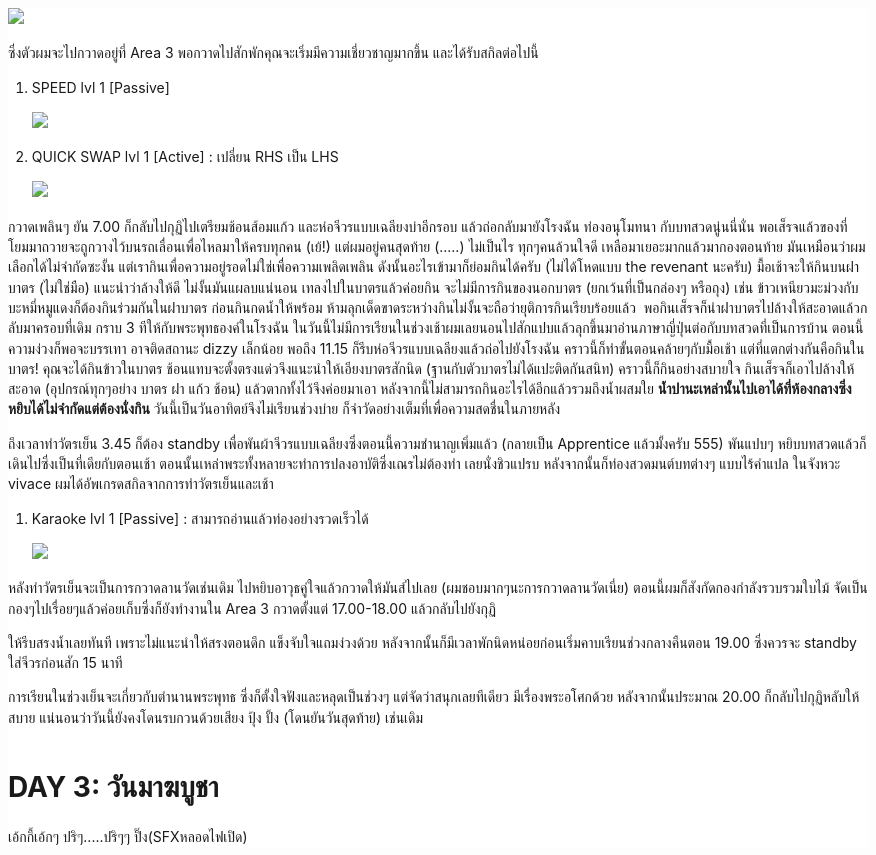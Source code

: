 ![](https://lh3.googleusercontent.com/SFQbvitu45bH-OLuKK2cwLWOAaZRWCmowhPeebkWnZruMsNztJTwJFCxu3qXI9pQdMKD2iMqPrMILgENZ7dsE2tFEs90_jTIWA5vPoaxhZMgHqnYf-qBLGdMGF16fQS8xLvxH2EIFIhnf9nyPgYg0FatFXy3fCHQdTHqcYhw7YAjs2JylwqpLx5B8rzqOWAiNNHvgpc0kcVcY9fbi55e4NJD7Qspct3cthVNPxcXO9fZyN20WQp6nqvWkuQ-v6lNCdh0M012pdzkffF6WKvanGHQ0V-XakuShnPP9eVlJpGisdvhT3osHRlF7RjdtdrFZvRnNLcwshjIGy1jwSitPAfsDxrlL6hLFWFLD58cjrOqLIKnsytnSbpVZcgBxxz83QSecqmR-xS3xjzSyAxJeDctAWbIQbw9nAk5Kpxnn3qBMqw37rnC_3HYma687JfjoRl8LT3seIJU_vzzHOAt4QKPXOfZ4mhAZO3ibp4S_8FXMYy1OXT_A4fCgWNu-IVfoVB_KEh6CSbiu21uDkHFdGfCzm6-NEgflsjSgdUD3Q3rzxTZFlaoCbKDWvkR-A0Du67R=w478-h677-no)

ซึ่งตัวผมจะไปกวาดอยู่ที่ Area 3 พอกวาดไปสักพักคุณจะเริ่มมีความเชี่ยวชาญมากขึ้น และได้รับสกิลต่อไปนี้

1. SPEED lvl 1 \[Passive\]

    ![](https://lh3.googleusercontent.com/XkUDUfi5S2UgsTAUCNvpIlMaYjyRXz0-7_UOUoSCMlrUkLJ2vhzDF6r7DZlAqgtGlsKuxnIIKWNky43cJLdPlE7dRbb5uBWOf3tZhTADHZHdDZ5NbeggE-NSKVSdRxZ0gjvU39VGqKaQHFPEoYeNO4McbaTdkH5dFz26PfZvEJ5sVPlnixKtuAA9cK2UJCS8GZV8iq4Cc1yrzilRGn3QVwS6YIxBeEV4ootbxCKRQLFQPdZ9UKNNEvVVFlM3aCmSdisMpnmSEbQNOEEkZqDmf1ccBhggNEZmjRAg1hZq_hQMOnmoFTONkyGei4npRQHHYZcYhejKt_ExZnJAMx678JMg0MgUysw3C5CLvPtjnXvyspHbzo0FqpTia3KW7sArqs6liI07hHzngg2l9gEX4j_EmwfsooNzGInkYxoW4nfB6uwseDx6bsMMYMLCJsjDtm-q64Q276Wfb-fGaTottcrsSBVOPS-GIX4497rl4hhu3GMJZVLJijPUol6lyn23SM9Ac2esZVME9_kWmWMS8AcX1wp1RceDmuTARocBGPGFB8_1FWWrvv_EaaYY1_rwYsil=w242-h289-no)
2. QUICK SWAP lvl 1 [Active] : เปลี่ยน RHS เป็น LHS

    ![](https://lh3.googleusercontent.com/yFICmFlpvpUEL4nLUh7aN-wh5x9mdOdEzOcVvmDJxqtks0LebArm_TKD4c6qhNvbjiX22_iZ0aGTTqj5NBy3wpTU6AZmwQ6lkY83pjifbUGewAD62wciP1o-YrqBmTAQcwkwGW1ILPqdbpKXgOoqcMCXRrQvxd-Wvj4-mjc_nMUsINyseEl5u6OOq7ejtiFNXl6vkoUCLsOjoU1cJsTMmupQzXy32pntGekyWzNurpF7_DF-oUDKA8e-1UZKp_kEzSXhEchekgh0LpnelVV7OWQK5-NwY_iDs62KVCDQNZXEaAhLX4sOvxgfnu0jVTtqyQ_spd_KteQogCGi66pJFPXh-FVX2u34zlmt859u_u6RakgdGqJYJRg0JMa2DluXfq1YR5kNQ-ZdCpcT6fkigTsCgMa4fbJPIfgEA3j_okDufccNm-bX3y9mbcMVtvgqm4z-cHc0k0xNZHqx8eCoqY_5-i7TBYY1sWdOZbhK0oqoqihJqHGAcXi4K4Zek7cw3FE4SWY9HJnZvBUErXOCDKR-1uERLRbu8lTh3BGfll5Vif9mISETE4ez2wgEIuoYx1ub=w270-h297-no)

กวาดเพลินๆ ยัน 7.00 ก็กลับไปกุฏิไปเตรียมช้อนส้อมแก้ว และห่อจีวรแบบเฉลียงบ่าอีกรอบ แล้วถ่อกลับมายังโรงฉัน ท่องอนุโมทนา กับบทสวดนู่นนี่นั่น พอเส็รจแล้วของที่โยมมาถวายจะถูกวางไว้บนรถเลื่อนเพื่อไหลมาให้ครบทุกคน (เย้!) แต่ผมอยู่คนสุดท้าย (.....) ไม่เป็นไร ทุกๆคนล้วนใจดี เหลือมาเยอะมากแล้วมากองตอนท้าย มันเหมือนว่าผมเลือกได้ไม่จำกัดซะงั้น แต่เรากินเพื่อความอยู่รอดไม่ใช่เพื่อความเพลิดเพลิน ดังนั้นอะไรเข้ามาก็ย่อมกินได้ครับ (ไม่ได้โหดแบบ the revenant นะครับ) มื้อเช้าจะให้กินบนฝาบาตร (ไม่ใช่มือ) แนะนำว่าล้างให้ดี ไม่งั้นมันแผลบแน่นอน เทลงไปในบาตรแล้วค่อยกิน จะไม่มีการกินของนอกบาตร (ยกเว้นที่เป็นกล่องๆ หรือถุง) เช่น ข้าวเหนียวมะม่วงกับบะหมี่หมูแดงก็ต้องกินร่วมกันในฝาบาตร ก่อนกินกดน้ำให้พร้อม ห้ามลุกเด็ดขาดระหว่างกินไม่งั้นจะถือว่ายุติการกินเรียบร้อยแล้ว  พอกินเส็รจก็นำฝาบาตรไปล้างให้สะอาดแล้วกลับมาครอบที่เดิม กราบ 3 ทีให้กับพระพุทธองค์ในโรงฉัน ในวันนี้ไม่มีการเรียนในช่วงเช้าผมเลยนอนไปสักแปบแล้วลุกขึ้นมาอ่านภาษาญี่ปุ่นต่อกับบทสวดที่เป็นการบ้าน ตอนนี้ความง่วงก็พอจะบรรเทา อาจติดสถานะ dizzy เล็กน้อย พอถึง 11.15 ก็รีบห่อจีวรแบบเฉลียงแล้วถ่อไปยังโรงฉัน คราวนี้ก็ทำขั้นตอนคล้ายๆกับมื้อเช้า แต่ที่แตกต่างกันคือกินในบาตร! คุณจะได้กินข้าวในบาตร ช้อนแทบจะตั้งตรงแด่วจึงแนะนำให้เอียงบาตรสักนิด (ฐานกับตัวบาตรไม่ได้แปะติดกันสนิท) คราวนี้ก็กินอย่างสบายใจ กินเส็รจก็เอาไปล้างให้สะอาด (อุปกรณ์ทุกๆอย่าง บาตร ฝา แก้ว ช้อน) แล้วตากทั้งไว้จึงค่อยมาเอา หลังจากนี้ไม่สามารถกินอะไรได้อีกแล้วรวมถึงน้ำผสมใย __น้ำปานะเหล่านั้นไปเอาได้ที่ห้องกลางซึ่งหยิบได้ไม่จำกัดแต่ต้องนั่งกิน__ วันนี้เป็นวันอาทิตย์จึงไม่เรียนช่วงบ่าย ก็จำวัดอย่างเต็มที่เพื่อความสดชื่นในภายหลัง

ถึงเวลาทำวัตรเย็น 3.45 ก็ต้อง standby เพื่อพันผ้าจีวรแบบเฉลียงซึ่งตอนนี้ความชำนาญเพิ่มแล้ว (กลายเป็น Apprentice แล้วมั้งครับ 555) พันแปบๆ หยิบบทสวดแล้วก็เดินไปซึ่งเป็นที่เดียกับตอนเช้า ตอนนั้นเหล่าพระทั้งหลายจะทำการปลงอาบัติซึ่งเณรไม่ต้องทำ เลยนั่งชิวแปรบ หลังจากนั้นก็ท่องสวดมนต์บทต่างๆ แบบไร้คำแปล ในจังหวะ vivace ผมได้อัพเกรดสกิลจากการทำวัตรเย็นและเช้า


1. Karaoke lvl 1 \[Passive\] : สามารถอ่านแล้วท่องอย่างรวดเร็วได้

    ![](https://lh3.googleusercontent.com/Js6z_7sf2PqSZZJnMiLBCdnVvCGTs7s-rsHH9Xe5IMKdY6Z8SrKqErUU-AQvKJeuR9KeFBM6-XuqET4uDn78wbo1nUnQBbyh8zY4e3xvJVpirKV-o1gRpOn25kKWgSlOjXJ7b5NqfYq0Ojw-wjF-HsaK3eBXAqUEx5rpYnJO5PXComdwN1vU5hcuBfCZgZCGmOWufpej5FSMdCRAJKxxkOBUZKuAHPqrM7A-FIPKuGOAKfsXOjQsBxMiCJGpGk7cSGzJPugynG52FJyyDB_Cm_NyMtLQFeHIohbkjZw3b01wFI73zqBmWU0w-pIzEfhQ7DiVBVeDb-qbfXf7R-pTUVJhhWHj-8Yj1jP_wOKC2wnfJRhgzxqfjmx56ctAtawF07kZvaCrIHd5pBYfQA_n-VLJMkPhntxJT5MYTOibXvJJWc_gcSgmjZzUeQ9oelGkoPPaPZ3x7RAmAicu4waNmhbwAdIkBZw9JD7GxtjqdL50oi4UcNWKZ5XZSqpEJ0Wl3saW6lDulzKc0jsJPegexKG-RZ0gEklJw0UL0OEXZ_GpWCfNyafKQvUCM-Qq2UQH7-un=w277-h245-no)

หลังทำวัตรเย็นจะเป็นการกวาดลานวัดเช่นเดิม ไปหยิบอาวุธคู่ใจแล้วกวาดให้มันส์ไปเลย (ผมชอบมากๆนะการกวาดลานวัดเนี่ย) ตอนนี้ผมก็สังกัดกองกำลังรวบรวมใบไม้ จัดเป็นกองๆไปเรื่อยๆแล้วค่อยเก็บซึ่งก็ยังทำงานใน Area 3 กวาดตั้งแต่ 17.00-18.00 แล้วกลับไปยังกุฏิ

ให้รีบสรงน้ำเลยทันที เพราะไม่แนะนำให้สรงตอนดึก แข็งจับใจแถมง่วงด้วย หลังจากนั้นก็มีเวลาพักนิดหน่อยก่อนเริ่มคาบเรียนช่วงกลางคืนตอน 19.00 ซึ่งควรจะ standby ใส่จีวรก่อนสัก 15 นาที

การเรียนในช่วงเย็นจะเกี่ยวกับตำนานพระพุทธ ซึ่งก็ตั้งใจฟังและหลุดเป็นช่วงๆ แต่จัดว่าสนุกเลยทีเดียว มีเรื่องพระอโศกด้วย หลังจากนั้นประมาณ 20.00 ก็กลับไปกุฏิหลับให้สบาย แน่นอนว่าวันนี้ยังคงโดนรบกวนด้วยเสียง ปุ้ง ปั้ง (โดนยันวันสุดท้าย) เช่นเดิม

# DAY 3: วันมาฆบูชา

เอ้กกี้เอ้กๆ ปริๆ.....ปริๆๆ ปิ๊ง(SFXหลอดไฟเปิด)
